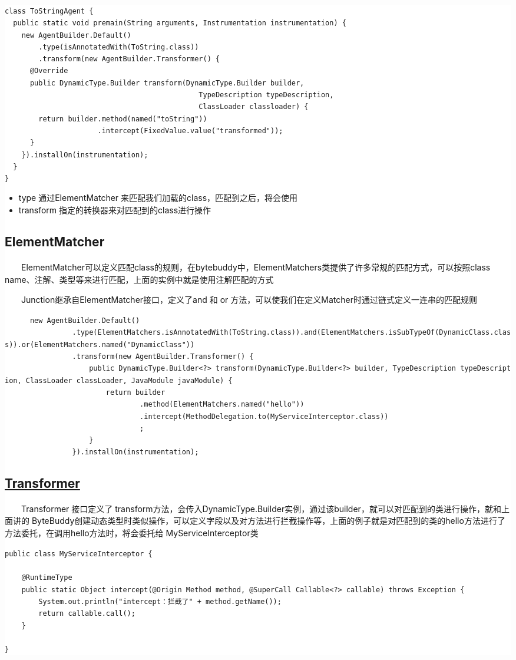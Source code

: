 ```
class ToStringAgent {
  public static void premain(String arguments, Instrumentation instrumentation) {
    new AgentBuilder.Default()
        .type(isAnnotatedWith(ToString.class))
        .transform(new AgentBuilder.Transformer() {
      @Override
      public DynamicType.Builder transform(DynamicType.Builder builder,
                                              TypeDescription typeDescription,
                                              ClassLoader classloader) {
        return builder.method(named("toString"))
                      .intercept(FixedValue.value("transformed"));
      }
    }).installOn(instrumentation);
  }
}
```

* type 通过ElementMatcher 来匹配我们加载的class，匹配到之后，将会使用
* transform 指定的转换器来对匹配到的class进行操作

## ElementMatcher

　　ElementMatcher可以定义匹配class的规则，在bytebuddy中，ElementMatchers类提供了许多常规的匹配方式，可以按照class name、注解、类型等来进行匹配，上面的实例中就是使用注解匹配的方式

　　Junction继承自ElementMatcher接口，定义了and 和 or 方法，可以使我们在定义Matcher时通过链式定义一连串的匹配规则

```
      new AgentBuilder.Default()
                .type(ElementMatchers.isAnnotatedWith(ToString.class)).and(ElementMatchers.isSubTypeOf(DynamicClass.class)).or(ElementMatchers.named("DynamicClass"))
                .transform(new AgentBuilder.Transformer() {
                    public DynamicType.Builder<?> transform(DynamicType.Builder<?> builder, TypeDescription typeDescription, ClassLoader classLoader, JavaModule javaModule) {
                        return builder
                                .method(ElementMatchers.named("hello"))
                                .intercept(MethodDelegation.to(MyServiceInterceptor.class))
                                ;
                    }
                }).installOn(instrumentation);
```

## [Transformer](https://so.csdn.net/so/search?q=Transformer&spm=1001.2101.3001.7020)

　　Transformer 接口定义了 transform方法，会传入DynamicType.Builder实例，通过该builder，就可以对匹配到的类进行操作，就和上面讲的 ByteBuddy创建动态类型时类似操作，可以定义字段以及对方法进行拦截操作等，上面的例子就是对匹配到的类的hello方法进行了方法委托，在调用hello方法时，将会委托给 MyServiceInterceptor类

```
public class MyServiceInterceptor {

    @RuntimeType
    public static Object intercept(@Origin Method method, @SuperCall Callable<?> callable) throws Exception {
        System.out.println("intercept：拦截了" + method.getName());
        return callable.call();
    }
  
}

```
